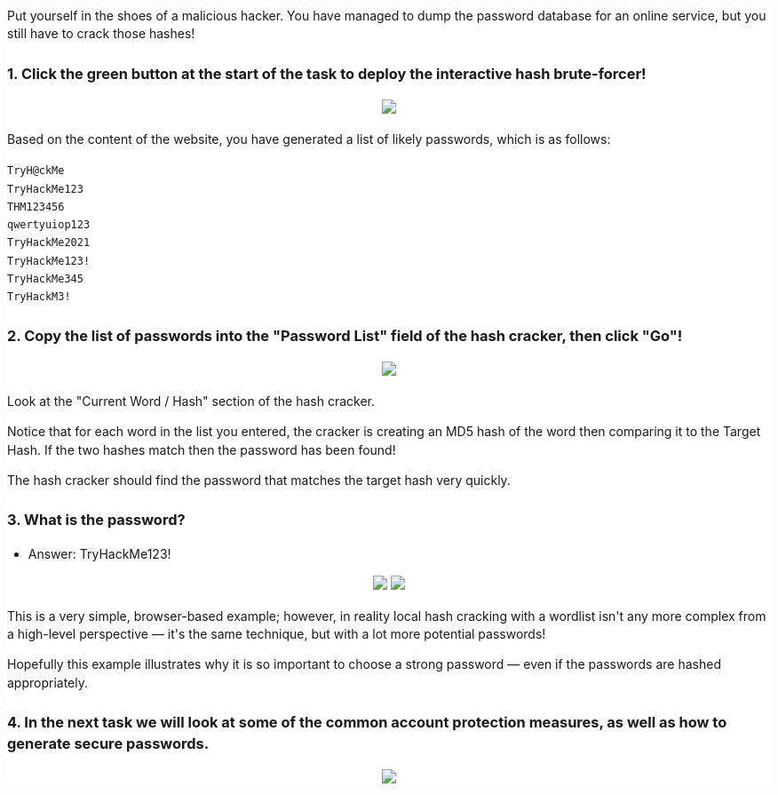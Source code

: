 
Put yourself in the shoes of a malicious hacker. You have managed to dump the password database for an online service, but you still have to crack those hashes!

### 1. Click the green button at the start of the task to deploy the interactive hash brute-forcer!

<p align="center">
  <img src="https://user-images.githubusercontent.com/94435318/161687394-218a79b1-ce0d-49f2-8dfb-53600bdbed33.png">
</p>

Based on the content of the website, you have generated a list of likely passwords, which is as follows:

    TryH@ckMe
    TryHackMe123
    THM123456
    qwertyuiop123
    TryHackMe2021
    TryHackMe123!
    TryHackMe345
    TryHackM3!

### 2. Copy the list of passwords into the "Password List" field of the hash cracker, then click "Go"!

<p align="center">
  <img src="https://user-images.githubusercontent.com/94435318/161687394-218a79b1-ce0d-49f2-8dfb-53600bdbed33.png">
</p>

Look at the "Current Word / Hash" section of the hash cracker.

Notice that for each word in the list you entered, the cracker is creating an MD5 hash of the word then comparing it to the Target Hash. If the two hashes match then the password has been found!

The hash cracker should find the password that matches the target hash very quickly.

### 3. What is the password?

- Answer: TryHackMe123!

<p align="center">
  <img src="https://user-images.githubusercontent.com/94435318/162371695-95468476-1e82-4bb2-abf1-cebb7b32ede8.png">
  <img src="https://user-images.githubusercontent.com/94435318/162371737-b3a557d4-2d96-401a-92d8-dc3ee89f9ed0.png">
</p>

This is a very simple, browser-based example; however, in reality local hash cracking with a wordlist isn't any more complex from a high-level perspective — it's the same technique, but with a lot more potential passwords!

Hopefully this example illustrates why it is so important to choose a strong password — even if the passwords are hashed appropriately.

### 4. In the next task we will look at some of the common account protection measures, as well as how to generate secure passwords.

<p align="center">
  <img src="https://user-images.githubusercontent.com/94435318/161687394-218a79b1-ce0d-49f2-8dfb-53600bdbed33.png">
</p>

